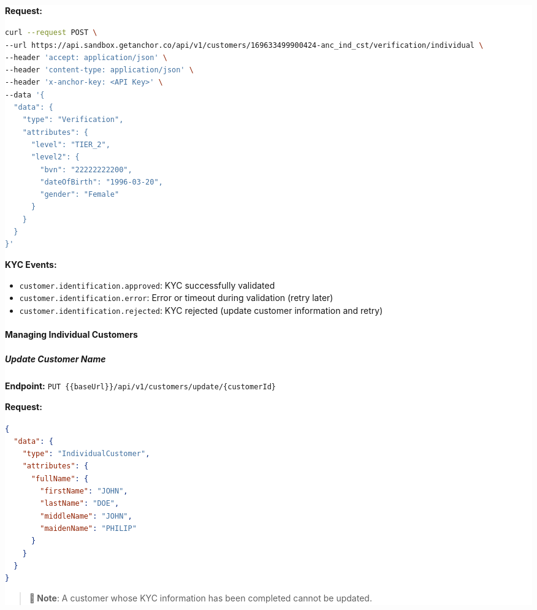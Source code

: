 **Request:**

```bash
curl --request POST \
--url https://api.sandbox.getanchor.co/api/v1/customers/169633499900424-anc_ind_cst/verification/individual \
--header 'accept: application/json' \
--header 'content-type: application/json' \
--header 'x-anchor-key: <API Key>' \
--data '{
  "data": {
    "type": "Verification",
    "attributes": {
      "level": "TIER_2",
      "level2": {
        "bvn": "22222222200",
        "dateOfBirth": "1996-03-20",
        "gender": "Female"
      }
    }
  }
}'
```

**KYC Events:**

- `customer.identification.approved`: KYC successfully validated
- `customer.identification.error`: Error or timeout during validation (retry later)
- `customer.identification.rejected`: KYC rejected (update customer information and retry)

#### Managing Individual Customers

##### Update Customer Name

**Endpoint:** `PUT {{baseUrl}}/api/v1/customers/update/{customerId}`

**Request:**

```json
{
  "data": {
    "type": "IndividualCustomer",
    "attributes": {
      "fullName": {
        "firstName": "JOHN",
        "lastName": "DOE",
        "middleName": "JOHN",
        "maidenName": "PHILIP"
      }
    }
  }
}
```

> **📘 Note**: A customer whose KYC information has been completed cannot be updated.
